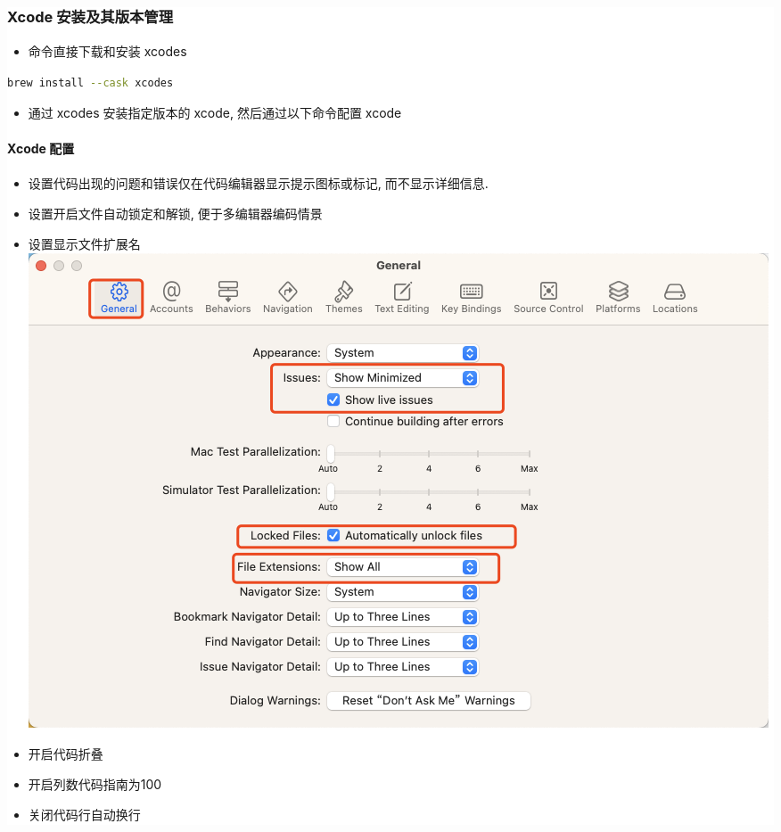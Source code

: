 ### Xcode 安装及其版本管理

  
- 命令直接下载和安装 xcodes
```zsh
brew install --cask xcodes
```
- 通过 xcodes 安装指定版本的 xcode,   然后通过以下命令配置 xcode

#### Xcode 配置

- 设置代码出现的问题和错误仅在代码编辑器显示提示图标或标记,  而不显示详细信息. 
- 设置开启文件自动锁定和解锁,  便于多编辑器编码情景
- 设置显示文件扩展名
![](IOS%20开发环境配置.assets/Pasted%20image%2020240408164249.png)

- 开启代码折叠
- 开启列数代码指南为100
- 关闭代码行自动换行